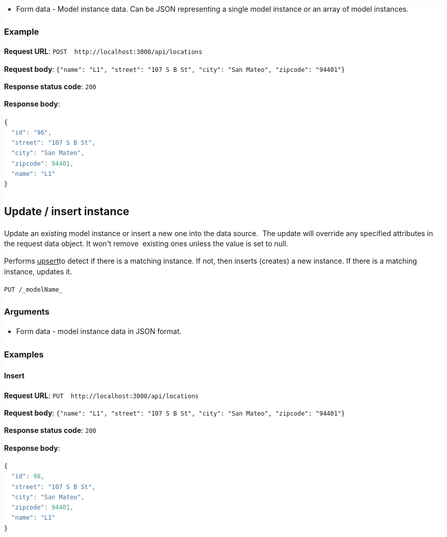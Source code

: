 * Form data - Model instance data. Can be JSON representing a single model instance or an array of model instances.

### Example

**Request URL**: `POST  http://localhost:3000/api/locations`

**Request body**: `{"name": "L1", "street": "107 S B St", "city": "San Mateo", "zipcode": "94401"}`

**Response status code**: `200`

**Response body**:

```javascript
{
  "id": "96",
  "street": "107 S B St",
  "city": "San Mateo",
  "zipcode": 94401,
  "name": "L1"
}
```

## Update / insert instance

Update an existing model instance or insert a new one into the data source. 
The update will override any specified attributes in the request data object.
It won't remove  existing ones unless the value is set to null.

Performs [upsert](http://apidocs.strongloop.com/loopback/#persistedmodelupsert)to detect if there is a matching instance.
If not, then inserts (creates) a new instance. If there is a matching instance, updates it.

`PUT /_modelName_`

### Arguments

* Form data - model instance data in JSON format.

### Examples

#### Insert

**Request URL**: `PUT  http://localhost:3000/api/locations`

**Request body**: `{"name": "L1", "street": "107 S B St", "city": "San Mateo", "zipcode": "94401"}`

**Response status code**: `200`

**Response body**:

```javascript
{
  "id": 98,
  "street": "107 S B St",
  "city": "San Mateo",
  "zipcode": 94401,
  "name": "L1"
}
```

